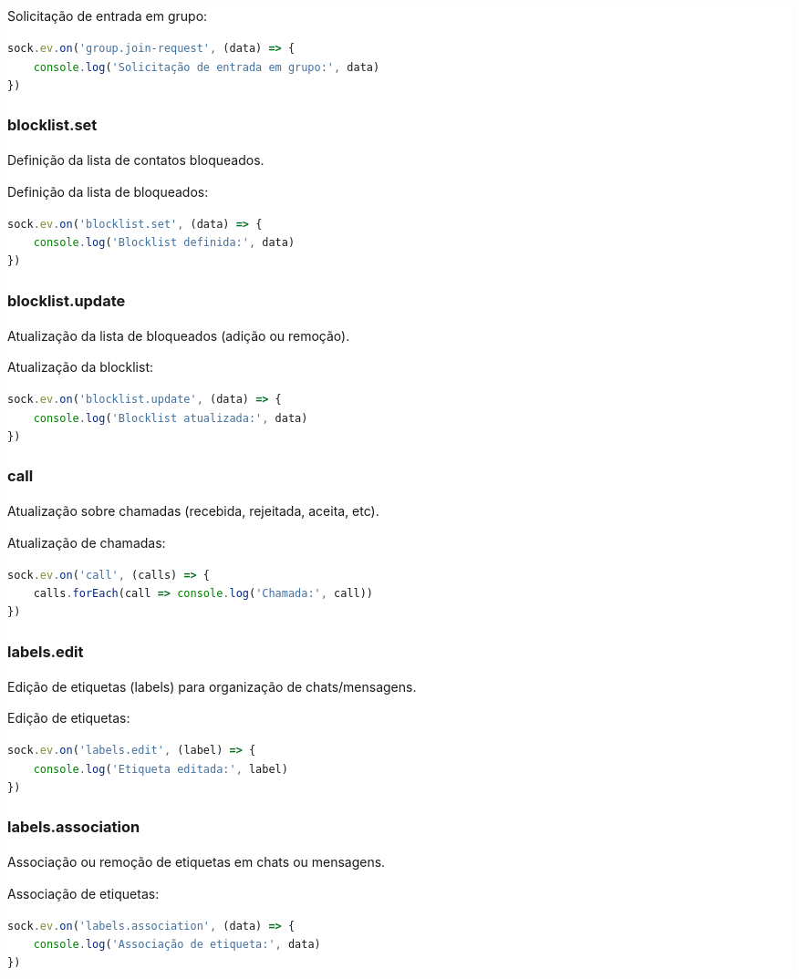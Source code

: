 Solicitação de entrada em grupo:
```ts
sock.ev.on('group.join-request', (data) => {
    console.log('Solicitação de entrada em grupo:', data)
})
```

### blocklist.set
Definição da lista de contatos bloqueados.

Definição da lista de bloqueados:
```ts
sock.ev.on('blocklist.set', (data) => {
    console.log('Blocklist definida:', data)
})
```

### blocklist.update
Atualização da lista de bloqueados (adição ou remoção).

Atualização da blocklist:
```ts
sock.ev.on('blocklist.update', (data) => {
    console.log('Blocklist atualizada:', data)
})
```

### call
Atualização sobre chamadas (recebida, rejeitada, aceita, etc).

Atualização de chamadas:
```ts
sock.ev.on('call', (calls) => {
    calls.forEach(call => console.log('Chamada:', call))
})
```

### labels.edit
Edição de etiquetas (labels) para organização de chats/mensagens.

Edição de etiquetas:
```ts
sock.ev.on('labels.edit', (label) => {
    console.log('Etiqueta editada:', label)
})
```

### labels.association
Associação ou remoção de etiquetas em chats ou mensagens.

Associação de etiquetas:
```ts
sock.ev.on('labels.association', (data) => {
    console.log('Associação de etiqueta:', data)
})
```
